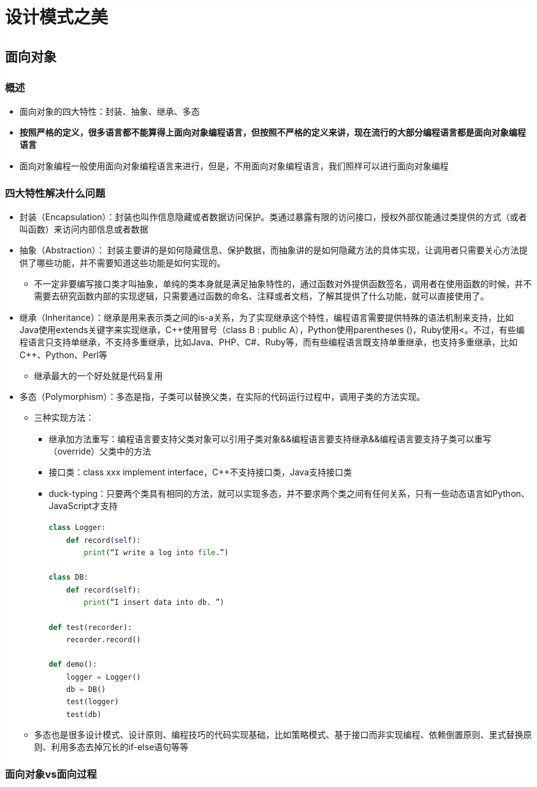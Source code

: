 # 设计模式之美



## 面向对象

### 概述

- 面向对象的四大特性：封装、抽象、继承、多态
- **按照严格的定义，很多语言都不能算得上面向对象编程语言，但按照不严格的定义来讲，现在流行的大部分编程语言都是面向对象编程语言**

- 面向对象编程一般使用面向对象编程语言来进行，但是，不用面向对象编程语言，我们照样可以进行面向对象编程

### 四大特性解决什么问题

- 封装（Encapsulation）：封装也叫作信息隐藏或者数据访问保护。类通过暴露有限的访问接口，授权外部仅能通过类提供的方式（或者叫函数）来访问内部信息或者数据
- 抽象（Abstraction）： 封装主要讲的是如何隐藏信息、保护数据，而抽象讲的是如何隐藏方法的具体实现，让调用者只需要关心方法提供了哪些功能，并不需要知道这些功能是如何实现的。
  - 不一定非要编写接口类才叫抽象，单纯的类本身就是满足抽象特性的，通过函数对外提供函数签名，调用者在使用函数的时候，并不需要去研究函数内部的实现逻辑，只需要通过函数的命名、注释或者文档，了解其提供了什么功能，就可以直接使用了。
- 继承（Inheritance）：继承是用来表示类之间的is-a关系，为了实现继承这个特性，编程语言需要提供特殊的语法机制来支持，比如Java使用extends关键字来实现继承，C++使用冒号（class B : public A），Python使用parentheses ()，Ruby使用<。不过，有些编程语言只支持单继承，不支持多重继承，比如Java、PHP、C#、Ruby等，而有些编程语言既支持单重继承，也支持多重继承，比如C++、Python、Perl等
  - 继承最大的一个好处就是代码复用

- 多态（Polymorphism）：多态是指，子类可以替换父类，在实际的代码运行过程中，调用子类的方法实现。

  - 三种实现方法：

    - 继承加方法重写：编程语言要支持父类对象可以引用子类对象&&编程语言要支持继承&&编程语言要支持子类可以重写（override）父类中的方法

    - 接口类：class xxx implement interface，C++不支持接口类，Java支持接口类

    - duck-typing：只要两个类具有相同的方法，就可以实现多态，并不要求两个类之间有任何关系，只有一些动态语言如Python、JavaScript才支持

      ```python
      class Logger:
          def record(self):
              print(“I write a log into file.”)
              
      class DB:
          def record(self):
              print(“I insert data into db. ”)
              
      def test(recorder):
          recorder.record()
      
      def demo():
          logger = Logger()
          db = DB()
          test(logger)
          test(db)
      ```

  - 多态也是很多设计模式、设计原则、编程技巧的代码实现基础，比如策略模式、基于接口而非实现编程、依赖倒置原则、里式替换原则、利用多态去掉冗长的if-else语句等等

### 面向对象vs面向过程
